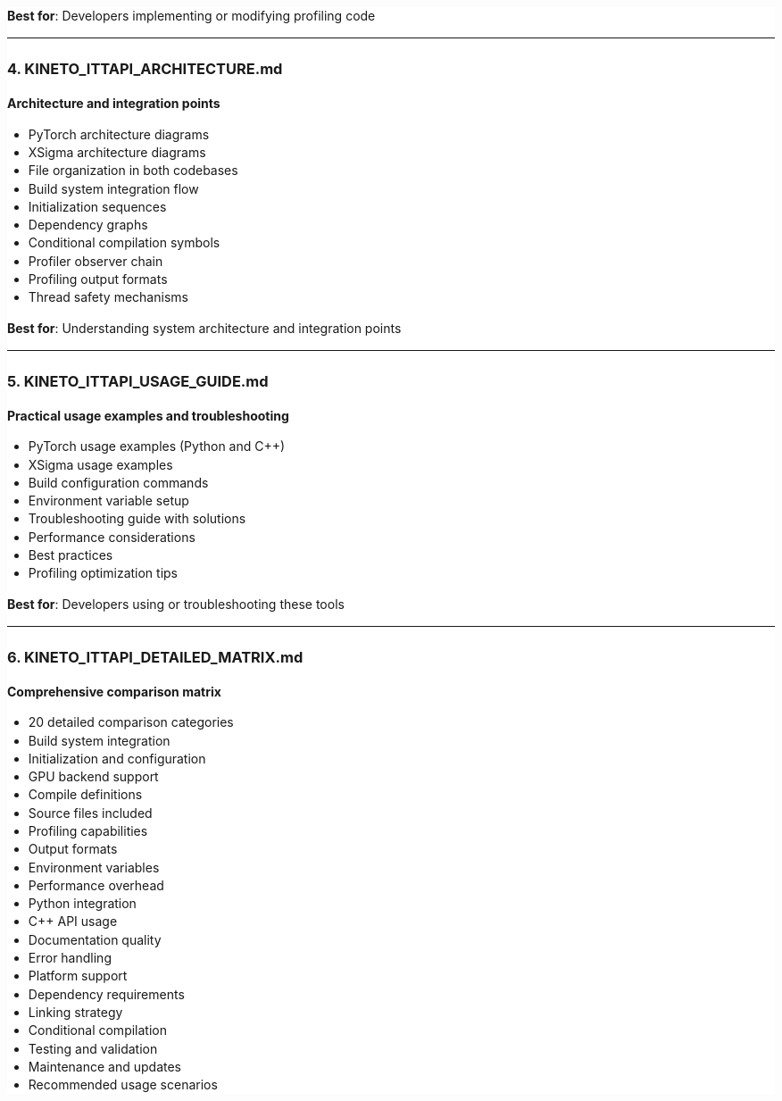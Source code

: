 **Best for**: Developers implementing or modifying profiling code

---

### 4. **KINETO_ITTAPI_ARCHITECTURE.md**
**Architecture and integration points**
- PyTorch architecture diagrams
- XSigma architecture diagrams
- File organization in both codebases
- Build system integration flow
- Initialization sequences
- Dependency graphs
- Conditional compilation symbols
- Profiler observer chain
- Profiling output formats
- Thread safety mechanisms

**Best for**: Understanding system architecture and integration points

---

### 5. **KINETO_ITTAPI_USAGE_GUIDE.md**
**Practical usage examples and troubleshooting**
- PyTorch usage examples (Python and C++)
- XSigma usage examples
- Build configuration commands
- Environment variable setup
- Troubleshooting guide with solutions
- Performance considerations
- Best practices
- Profiling optimization tips

**Best for**: Developers using or troubleshooting these tools

---

### 6. **KINETO_ITTAPI_DETAILED_MATRIX.md**
**Comprehensive comparison matrix**
- 20 detailed comparison categories
- Build system integration
- Initialization and configuration
- GPU backend support
- Compile definitions
- Source files included
- Profiling capabilities
- Output formats
- Environment variables
- Performance overhead
- Python integration
- C++ API usage
- Documentation quality
- Error handling
- Platform support
- Dependency requirements
- Linking strategy
- Conditional compilation
- Testing and validation
- Maintenance and updates
- Recommended usage scenarios
